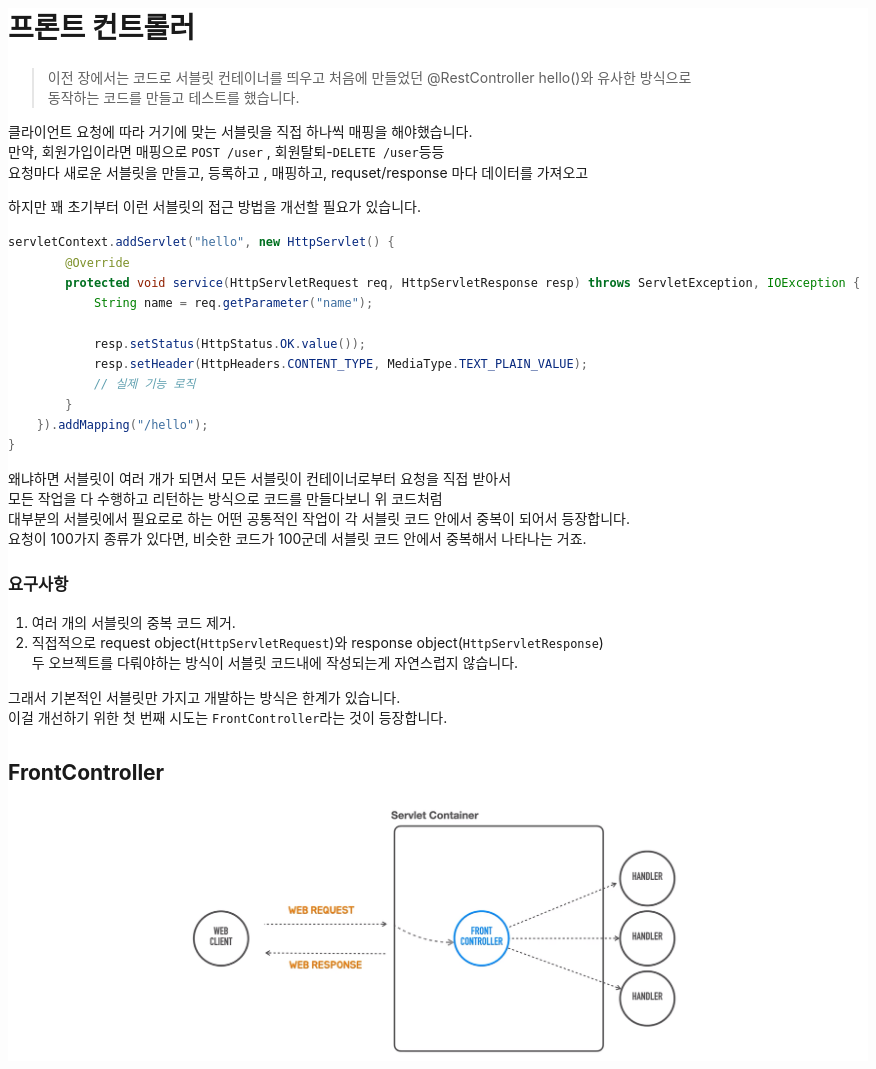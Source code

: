 # 프론트 컨트롤러   
> 이전 장에서는 코드로 서블릿 컨테이너를 띄우고 처음에 만들었던 @RestController hello()와 유사한 방식으로  
> 동작하는 코드를 만들고 테스트를 했습니다.  
  
클라이언트 요청에 따라 거기에 맞는 서블릿을 직접 하나씩 매핑을 해야했습니다.  
만약, 회원가입이라면 매핑으로 `POST /user` , 회원탈퇴-`DELETE /user`등등  
요청마다 새로운 서블릿을 만들고, 등록하고 , 매핑하고, requset/response 마다 데이터를 가져오고  
  
하지만 꽤 초기부터 이런 서블릿의 접근 방법을 개선할 필요가 있습니다.  
```java
servletContext.addServlet("hello", new HttpServlet() {
        @Override
        protected void service(HttpServletRequest req, HttpServletResponse resp) throws ServletException, IOException {
            String name = req.getParameter("name");

            resp.setStatus(HttpStatus.OK.value());
            resp.setHeader(HttpHeaders.CONTENT_TYPE, MediaType.TEXT_PLAIN_VALUE);
            // 실제 기능 로직
        }
    }).addMapping("/hello");
}
```  
왜냐하면 서블릿이 여러 개가 되면서 모든 서블릿이 컨테이너로부터 요청을 직접 받아서  
모든 작업을 다 수행하고 리턴하는 방식으로 코드를 만들다보니 위 코드처럼  
대부분의 서블릿에서 필요로로 하는 어떤 공통적인 작업이 각 서블릿 코드 안에서 중복이 되어서 등장합니다.  
요청이 100가지 종류가 있다면, 비슷한 코드가 100군데 서블릿 코드 안에서 중복해서 나타나는 거죠.  

### 요구사항  
1. 여러 개의 서블릿의 중복 코드 제거.  
2. 직접적으로 request object(`HttpServletRequest`)와 response object(`HttpServletResponse`)  
    두 오브젝트를 다뤄야하는 방식이 서블릿 코드내에 작성되는게 자연스럽지 않습니다.
  
그래서 기본적인 서블릿만 가지고 개발하는 방식은 한계가 있습니다.  
이걸 개선하기 위한 첫 번째 시도는 `FrontController`라는 것이 등장합니다.  

## FrontController  
<div style="text-align: center;"><img src = "./image/web-front.png" width = "500" height = "100%"></div>  
  